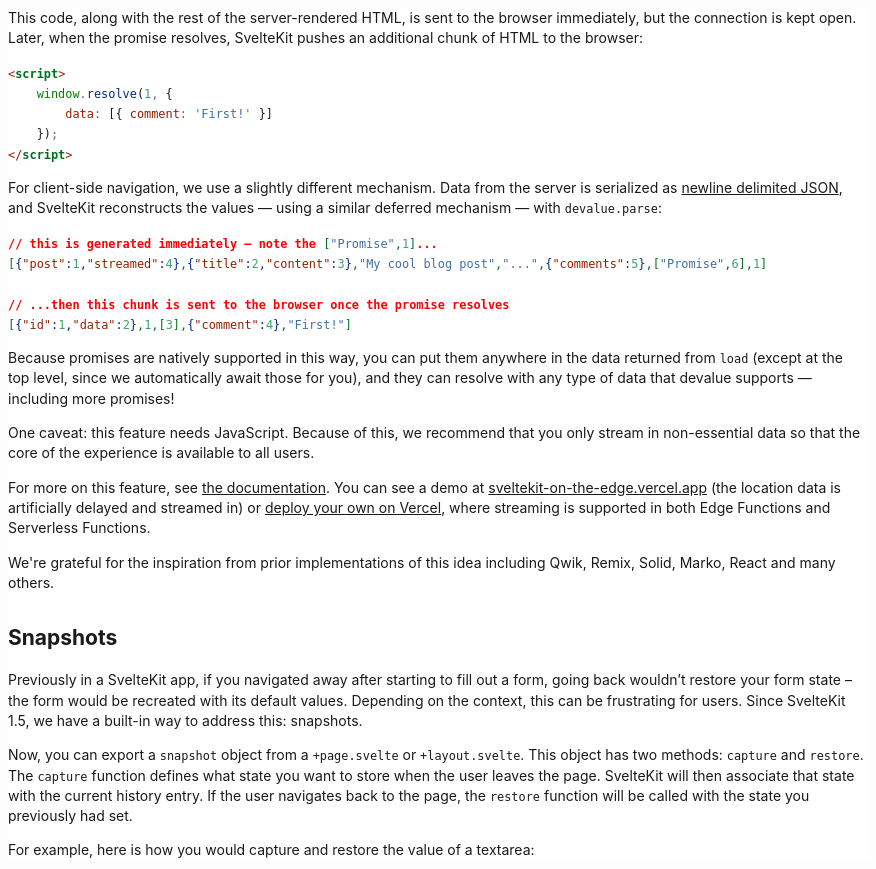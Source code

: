 This code, along with the rest of the server-rendered HTML, is sent to the browser immediately, but the connection is kept open. Later, when the promise resolves, SvelteKit pushes an additional chunk of HTML to the browser:

```html
<script>
	window.resolve(1, {
		data: [{ comment: 'First!' }]
	});
</script>
```

For client-side navigation, we use a slightly different mechanism. Data from the server is serialized as [newline delimited JSON](https://dataprotocols.org/ndjson/), and SvelteKit reconstructs the values — using a similar deferred mechanism — with `devalue.parse`:

```json
// this is generated immediately — note the ["Promise",1]...
[{"post":1,"streamed":4},{"title":2,"content":3},"My cool blog post","...",{"comments":5},["Promise",6],1]

// ...then this chunk is sent to the browser once the promise resolves
[{"id":1,"data":2},1,[3],{"comment":4},"First!"]
```

Because promises are natively supported in this way, you can put them anywhere in the data returned from `load` (except at the top level, since we automatically await those for you), and they can resolve with any type of data that devalue supports — including more promises!

One caveat: this feature needs JavaScript. Because of this, we recommend that you only stream in non-essential data so that the core of the experience is available to all users.

For more on this feature, see [the documentation](https://kit.svelte.dev/docs/load#streaming-with-promises). You can see a demo at [sveltekit-on-the-edge.vercel.app](https://sveltekit-on-the-edge.vercel.app/edge) (the location data is artificially delayed and streamed in) or [deploy your own on Vercel](https://vercel.com/templates/svelte/sveltekit-edge-functions), where streaming is supported in both Edge Functions and Serverless Functions.

We're grateful for the inspiration from prior implementations of this idea including Qwik, Remix, Solid, Marko, React and many others.

## Snapshots

Previously in a SvelteKit app, if you navigated away after starting to fill out a form, going back wouldn’t restore your form state – the form would be recreated with its default values. Depending on the context, this can be frustrating for users. Since SvelteKit 1.5, we have a built-in way to address this: snapshots.

Now, you can export a `snapshot` object from a `+page.svelte` or `+layout.svelte`. This object has two methods: `capture` and `restore`. The `capture` function defines what state you want to store when the user leaves the page. SvelteKit will then associate that state with the current history entry. If the user navigates back to the page, the `restore` function will be called with the state you previously had set.

For example, here is how you would capture and restore the value of a textarea:
